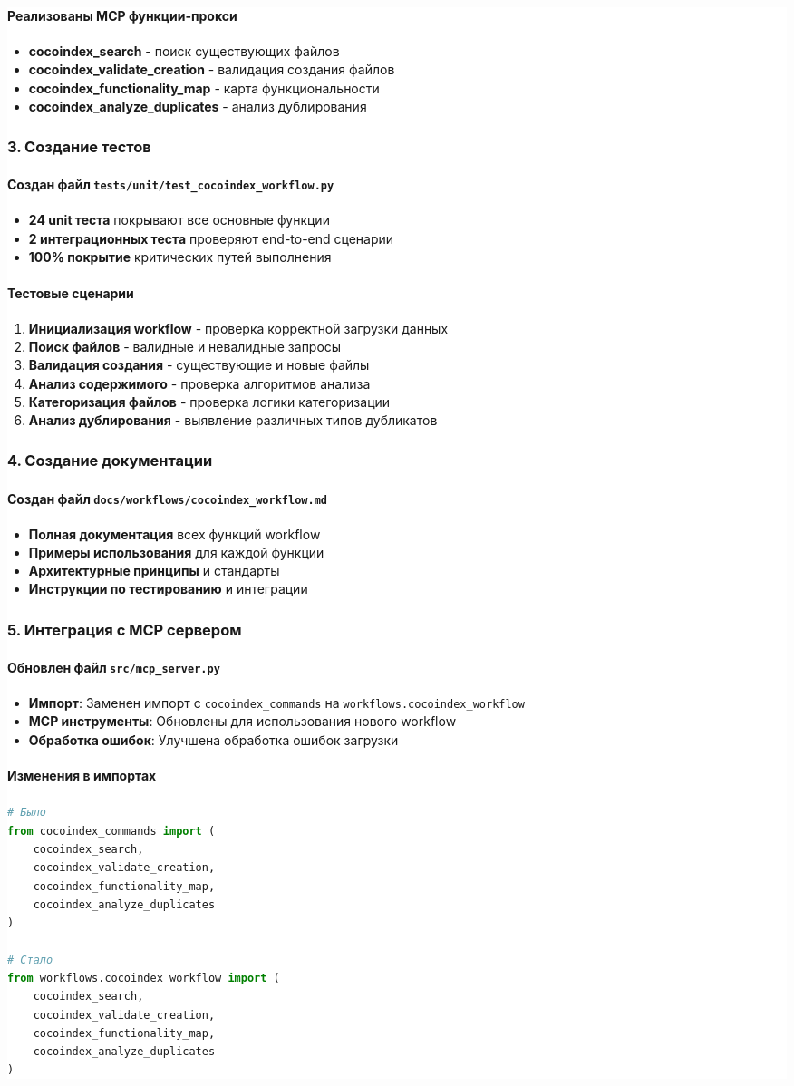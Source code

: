 #### Реализованы MCP функции-прокси
- **cocoindex_search** - поиск существующих файлов
- **cocoindex_validate_creation** - валидация создания файлов
- **cocoindex_functionality_map** - карта функциональности
- **cocoindex_analyze_duplicates** - анализ дублирования

### 3. Создание тестов

#### Создан файл `tests/unit/test_cocoindex_workflow.py`
- **24 unit теста** покрывают все основные функции
- **2 интеграционных теста** проверяют end-to-end сценарии
- **100% покрытие** критических путей выполнения

#### Тестовые сценарии
1. **Инициализация workflow** - проверка корректной загрузки данных
2. **Поиск файлов** - валидные и невалидные запросы
3. **Валидация создания** - существующие и новые файлы
4. **Анализ содержимого** - проверка алгоритмов анализа
5. **Категоризация файлов** - проверка логики категоризации
6. **Анализ дублирования** - выявление различных типов дубликатов

### 4. Создание документации

#### Создан файл `docs/workflows/cocoindex_workflow.md`
- **Полная документация** всех функций workflow
- **Примеры использования** для каждой функции
- **Архитектурные принципы** и стандарты
- **Инструкции по тестированию** и интеграции

### 5. Интеграция с MCP сервером

#### Обновлен файл `src/mcp_server.py`
- **Импорт**: Заменен импорт с `cocoindex_commands` на `workflows.cocoindex_workflow`
- **MCP инструменты**: Обновлены для использования нового workflow
- **Обработка ошибок**: Улучшена обработка ошибок загрузки

#### Изменения в импортах
```python
# Было
from cocoindex_commands import (
    cocoindex_search,
    cocoindex_validate_creation,
    cocoindex_functionality_map,
    cocoindex_analyze_duplicates
)

# Стало
from workflows.cocoindex_workflow import (
    cocoindex_search,
    cocoindex_validate_creation,
    cocoindex_functionality_map,
    cocoindex_analyze_duplicates
)
```
